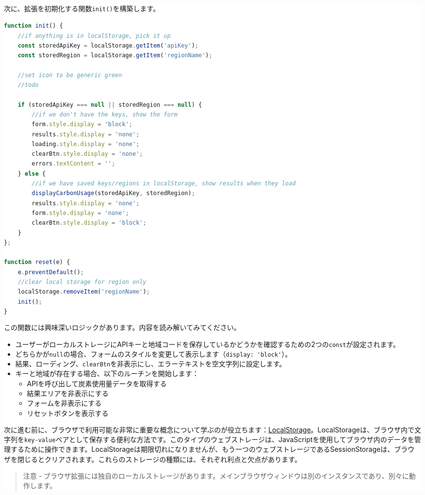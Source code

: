 次に、拡張を初期化する関数`init()`を構築します。

```JavaScript
function init() {
	//if anything is in localStorage, pick it up
	const storedApiKey = localStorage.getItem('apiKey');
	const storedRegion = localStorage.getItem('regionName');

	//set icon to be generic green
	//todo

	if (storedApiKey === null || storedRegion === null) {
		//if we don't have the keys, show the form
		form.style.display = 'block';
		results.style.display = 'none';
		loading.style.display = 'none';
		clearBtn.style.display = 'none';
		errors.textContent = '';
	} else {
        //if we have saved keys/regions in localStorage, show results when they load
        displayCarbonUsage(storedApiKey, storedRegion);
		results.style.display = 'none';
		form.style.display = 'none';
		clearBtn.style.display = 'block';
	}
};

function reset(e) {
	e.preventDefault();
	//clear local storage for region only
	localStorage.removeItem('regionName');
	init();
}

```

この関数には興味深いロジックがあります。内容を読み解いてみてください。

- ユーザーがローカルストレージにAPIキーと地域コードを保存しているかどうかを確認するための2つの`const`が設定されます。
- どちらかが`null`の場合、フォームのスタイルを変更して表示します（`display: 'block'`）。
- 結果、ローディング、`clearBtn`を非表示にし、エラーテキストを空文字列に設定します。
- キーと地域が存在する場合、以下のルーチンを開始します：
  - APIを呼び出して炭素使用量データを取得する
  - 結果エリアを非表示にする
  - フォームを非表示にする
  - リセットボタンを表示する

次に進む前に、ブラウザで利用可能な非常に重要な概念について学ぶのが役立ちます：[LocalStorage](https://developer.mozilla.org/docs/Web/API/Window/localStorage)。LocalStorageは、ブラウザ内で文字列を`key-value`ペアとして保存する便利な方法です。このタイプのウェブストレージは、JavaScriptを使用してブラウザ内のデータを管理するために操作できます。LocalStorageは期限切れになりませんが、もう一つのウェブストレージであるSessionStorageは、ブラウザを閉じるとクリアされます。これらのストレージの種類には、それぞれ利点と欠点があります。

> 注意 - ブラウザ拡張には独自のローカルストレージがあります。メインブラウザウィンドウは別のインスタンスであり、別々に動作します。
